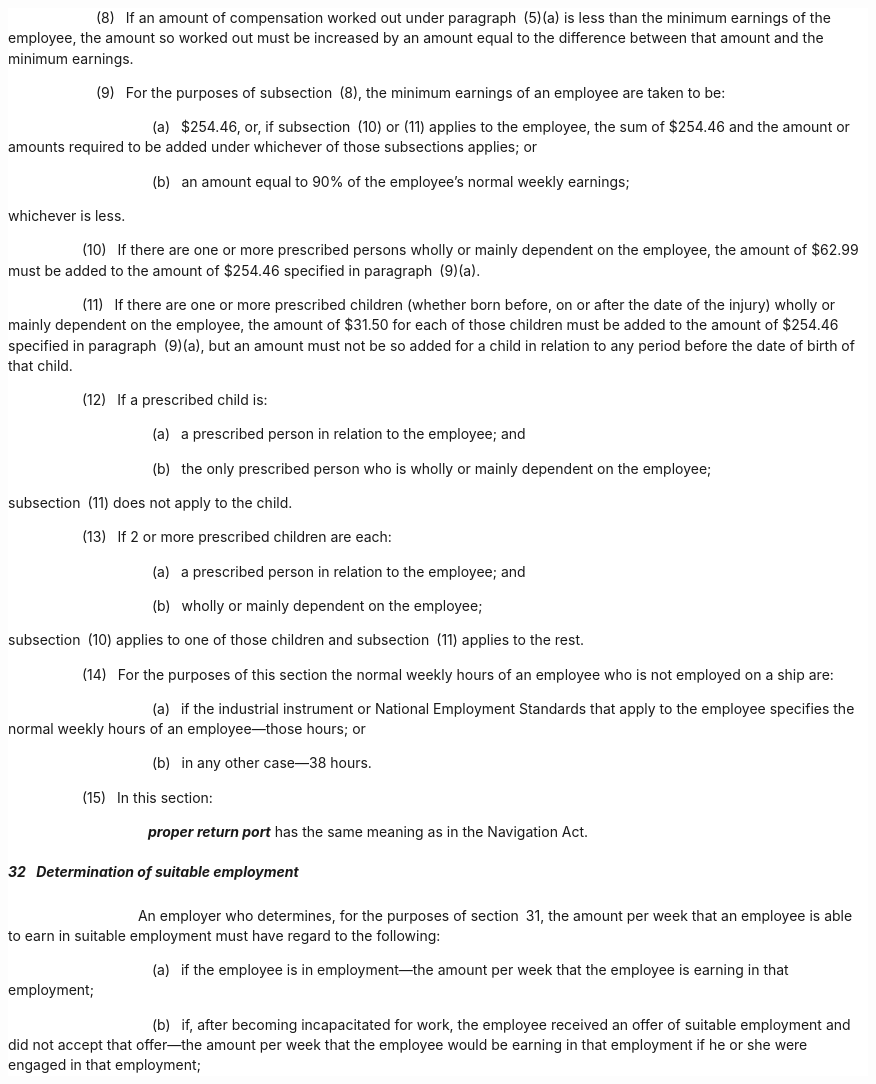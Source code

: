              (8)  If an amount of compensation worked out under paragraph (5)(a) is less than the minimum earnings of the employee, the amount so worked out must be increased by an amount equal to the difference between that amount and the minimum earnings.

             (9)  For the purposes of subsection (8), the minimum earnings of an employee are taken to be:

                     (a)  $254.46, or, if subsection (10) or (11) applies to the employee, the sum of $254.46 and the amount or amounts required to be added under whichever of those subsections applies; or

                     (b)  an amount equal to 90% of the employee’s normal weekly earnings;

whichever is less.

           (10)  If there are one or more prescribed persons wholly or mainly dependent on the employee, the amount of $62.99 must be added to the amount of $254.46 specified in paragraph (9)(a).

           (11)  If there are one or more prescribed children (whether born before, on or after the date of the injury) wholly or mainly dependent on the employee, the amount of $31.50 for each of those children must be added to the amount of $254.46 specified in paragraph (9)(a), but an amount must not be so added for a child in relation to any period before the date of birth of that child.

           (12)  If a prescribed child is:

                     (a)  a prescribed person in relation to the employee; and

                     (b)  the only prescribed person who is wholly or mainly dependent on the employee;

subsection (11) does not apply to the child.

           (13)  If 2 or more prescribed children are each:

                     (a)  a prescribed person in relation to the employee; and

                     (b)  wholly or mainly dependent on the employee;

subsection (10) applies to one of those children and subsection (11) applies to the rest.

           (14)  For the purposes of this section the normal weekly hours of an employee who is not employed on a ship are:

                     (a)  if the industrial instrument or National Employment Standards that apply to the employee specifies the normal weekly hours of an employee—those hours; or

                     (b)  in any other case—38 hours.

           (15)  In this section:

                    <a name="proper-return-port"></a>**_proper return port_** has the same meaning as in the Navigation Act.

##### <a id="32"></a>32  Determination of suitable employment

                   An employer who determines, for the purposes of section 31, the amount per week that an employee is able to earn in suitable employment must have regard to the following:

                     (a)  if the employee is in employment—the amount per week that the employee is earning in that employment;

                     (b)  if, after becoming incapacitated for work, the employee received an offer of suitable employment and did not accept that offer—the amount per week that the employee would be earning in that employment if he or she were engaged in that employment;
